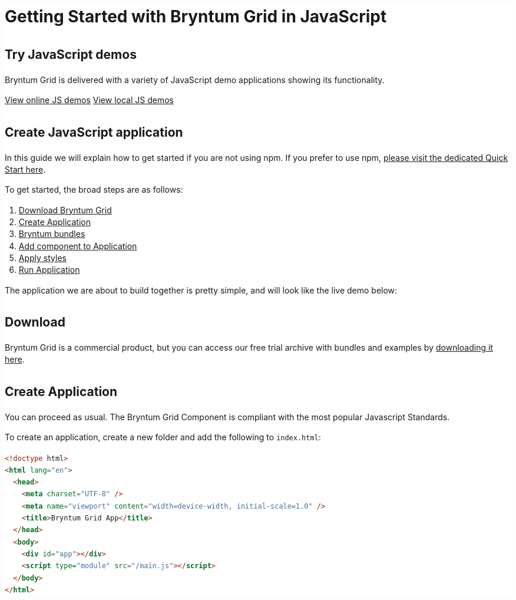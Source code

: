 # Getting Started with Bryntum Grid in JavaScript

## Try JavaScript demos

Bryntum Grid is delivered with a variety of JavaScript demo applications showing its functionality.

<div class="b-card-group-2">
<a href="https://bryntum.com/products/grid/examples/" class="b-card"><i class="fas b-fa-globe"></i>View online JS demos</a>
<a href="#Grid/guides/download.md#javascript-demos" class="b-card"><i class="fab b-fa-js"></i>View local JS demos</a>
</div>

## Create JavaScript application

In this guide we will explain how to get started if you are not using npm. If you prefer to use npm,
[please visit the dedicated Quick Start here](#Grid/guides/quick-start/javascript-npm.md).

To get started, the broad steps are as follows:

1. [Download Bryntum Grid](##download)
2. [Create Application](##create-application)
3. [Bryntum bundles](##bryntum-bundles)
4. [Add component to Application](##add-component-to-application)
5. [Apply styles](##apply-styles)
6. [Run Application](##run-application)

The application we are about to build together is pretty simple, and will look like the live demo below:
<div class="external-example" data-file="Grid/guides/readme/basic.js"></div>

## Download

Bryntum Grid is a commercial product, but you can access our free trial archive with bundles and examples by
[downloading it here](https://bryntum.com/download/?product=grid).

## Create Application

You can proceed as usual. The Bryntum Grid Component is compliant with the most popular Javascript Standards.

To create an application, create a new folder and add the following to `index.html`:

```html
<!doctype html>
<html lang="en">
  <head>
    <meta charset="UTF-8" />
    <meta name="viewport" content="width=device-width, initial-scale=1.0" />
    <title>Bryntum Grid App</title>
  </head>
  <body>
    <div id="app"></div>
    <script type="module" src="/main.js"></script>
  </body>
</html>
```
